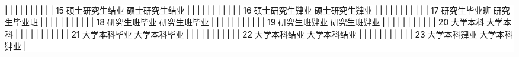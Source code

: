 |            |                    |            |       |                                |           |                      |          |            | 15 硕士研究生结业 硕士研究生结业                                                                                                                                                                                                                                                                                                                                                                                                                                               |
|            |                    |            |       |                                |           |                      |          |            | 16 硕士研究生肄业 硕士研究生肄业                                                                                                                                                                                                                                                                                                                                                                                                                                               |
|            |                    |            |       |                                |           |                      |          |            | 17 研究生毕业班 研究生毕业班                                                                                                                                                                                                                                                                                                                                                                                                                                                   |
|            |                    |            |       |                                |           |                      |          |            | 18 研究生班毕业 研究生班毕业                                                                                                                                                                                                                                                                                                                                                                                                                                                   |
|            |                    |            |       |                                |           |                      |          |            | 19 研究生班肄业 研究生班肄业                                                                                                                                                                                                                                                                                                                                                                                                                                                   |
|            |                    |            |       |                                |           |                      |          |            | 20 大学本科 大学本科                                                                                                                                                                                                                                                                                                                                                                                                                                                           |
|            |                    |            |       |                                |           |                      |          |            | 21 大学本科毕业 大学本科毕业                                                                                                                                                                                                                                                                                                                                                                                                                                                   |
|            |                    |            |       |                                |           |                      |          |            | 22 大学本科结业 大学本科结业                                                                                                                                                                                                                                                                                                                                                                                                                                                   |
|            |                    |            |       |                                |           |                      |          |            | 23 大学本科肄业 大学本科肄业                                                                                                                                                                                                                                                                                                                                                                                                                                                   |